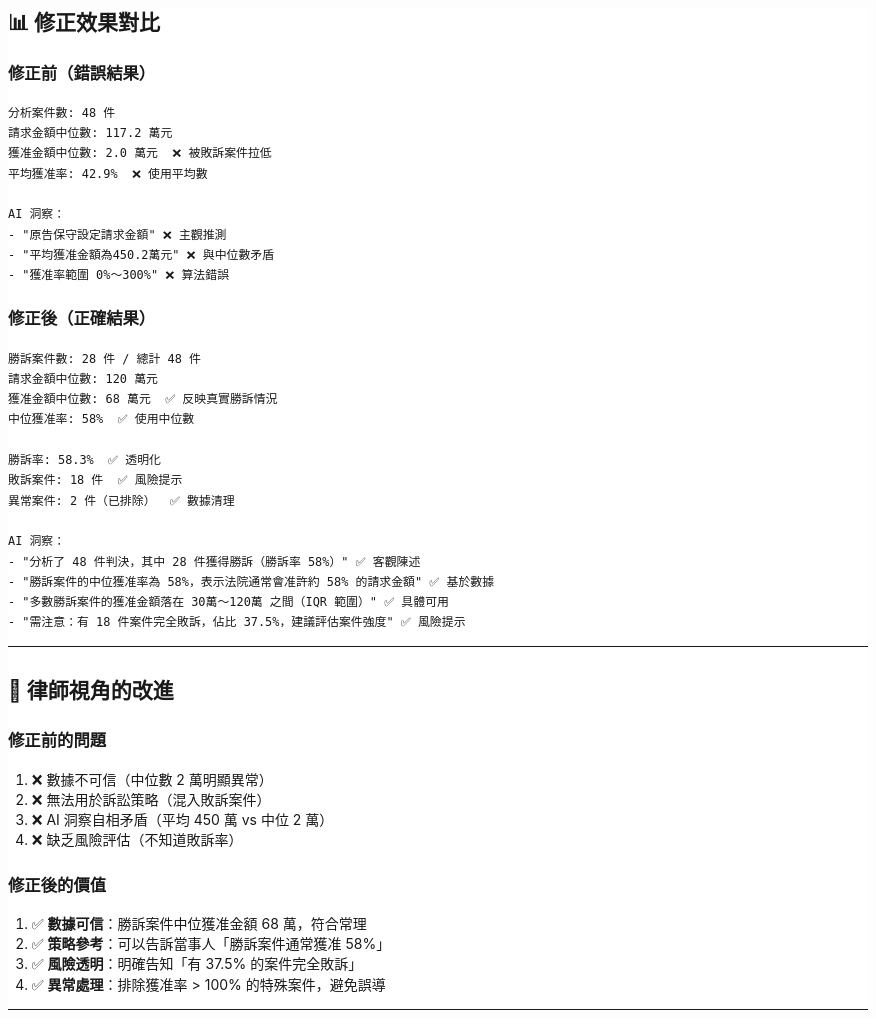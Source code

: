 
## 📊 修正效果對比

### **修正前**（錯誤結果）

```
分析案件數: 48 件
請求金額中位數: 117.2 萬元
獲准金額中位數: 2.0 萬元  ❌ 被敗訴案件拉低
平均獲准率: 42.9%  ❌ 使用平均數

AI 洞察：
- "原告保守設定請求金額" ❌ 主觀推測
- "平均獲准金額為450.2萬元" ❌ 與中位數矛盾
- "獲准率範圍 0%～300%" ❌ 算法錯誤
```

### **修正後**（正確結果）

```
勝訴案件數: 28 件 / 總計 48 件
請求金額中位數: 120 萬元
獲准金額中位數: 68 萬元  ✅ 反映真實勝訴情況
中位獲准率: 58%  ✅ 使用中位數

勝訴率: 58.3%  ✅ 透明化
敗訴案件: 18 件  ✅ 風險提示
異常案件: 2 件（已排除）  ✅ 數據清理

AI 洞察：
- "分析了 48 件判決，其中 28 件獲得勝訴（勝訴率 58%）" ✅ 客觀陳述
- "勝訴案件的中位獲准率為 58%，表示法院通常會准許約 58% 的請求金額" ✅ 基於數據
- "多數勝訴案件的獲准金額落在 30萬～120萬 之間（IQR 範圍）" ✅ 具體可用
- "需注意：有 18 件案件完全敗訴，佔比 37.5%，建議評估案件強度" ✅ 風險提示
```

---

## 🎯 律師視角的改進

### **修正前的問題**

1. ❌ 數據不可信（中位數 2 萬明顯異常）
2. ❌ 無法用於訴訟策略（混入敗訴案件）
3. ❌ AI 洞察自相矛盾（平均 450 萬 vs 中位 2 萬）
4. ❌ 缺乏風險評估（不知道敗訴率）

### **修正後的價值**

1. ✅ **數據可信**：勝訴案件中位獲准金額 68 萬，符合常理
2. ✅ **策略參考**：可以告訴當事人「勝訴案件通常獲准 58%」
3. ✅ **風險透明**：明確告知「有 37.5% 的案件完全敗訴」
4. ✅ **異常處理**：排除獲准率 > 100% 的特殊案件，避免誤導

---